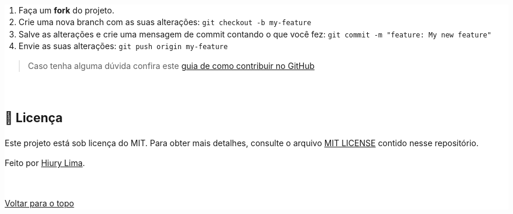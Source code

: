 1. Faça um **fork** do projeto.
1. Crie uma nova branch com as suas alterações: `git checkout -b my-feature`
1. Salve as alterações e crie uma mensagem de commit contando o que você fez: `git commit -m "feature: My new feature"`
1. Envie as suas alterações: `git push origin my-feature`
> Caso tenha alguma dúvida confira este [guia de como contribuir no GitHub](https://github.com/firstcontributions/first-contributions)

&#xa0;

## :memo: Licença

Este projeto está sob licença do MIT. Para obter mais detalhes, consulte o arquivo [MIT LICENSE](LICENSE.md) contido nesse repositório.

Feito por <a href="https://github.com/DevHiuryLima" target="_blank">Hiury Lima</a>.

&#xa0;

[Voltar para o topo](https://github.com/DevHiuryLima/Abaete#top)





[ifgoiano]: https://ifgoiano.edu.br/home/index.php/ipora.html

[orientador]: https://www.linkedin.com/in/cleon-xavier-pereira-junior-18958669/




[laravel]: https://laravel.com

[php]: https://www.php.net

[composer]: https://getcomposer.org/

[leaflet]: https://leafletjs.com/

[jQuery]: https://jquery.com/





[mysql]: https://www.mysql.com/





[react_native]: http://www.reactnative.com/

[typescript]: https://www.typescriptlang.org/





[ibge_api]: https://servicodados.ibge.gov.br/api/docs/localidades?versao=1

[ibge_api_ufs]: https://servicodados.ibge.gov.br/api/docs/localidades?versao=1#api-UFs-estadosGet

[ibge_api_municipios]: https://servicodados.ibge.gov.br/api/docs/localidades?versao=1#api-Municipios-estadosUFMunicipiosGet

[vscode]: https://code.visualstudio.com/

[insomnia]: https://insomnia.rest/

[markdown_emoji]: https://github.com/ikatyang/emoji-cheat-sheet



[react_router_dom]: https://github.com/ReactTraining/react-router/tree/master/packages/react-router-dom

[react_icons]: https://react-icons.github.io/react-icons/

[axios]: https://github.com/axios/axios

[expo]: https://expo.io/

[expo_google_fonts]: https://github.com/expo/google-fonts

[react_navigation]: https://reactnavigation.org/

[react_native_maps]: https://github.com/react-native-community/react-native-maps


[expo_location]: https://docs.expo.io/versions/latest/sdk/location/

[expo_mail_composer]: https://docs.expo.io/versions/latest/sdk/mail-composer/

[font_nunito]: https://fonts.google.com/specimen/Nunito

[yarn]: https://classic.yarnpkg.com/en/docs/install/#debian-stable
